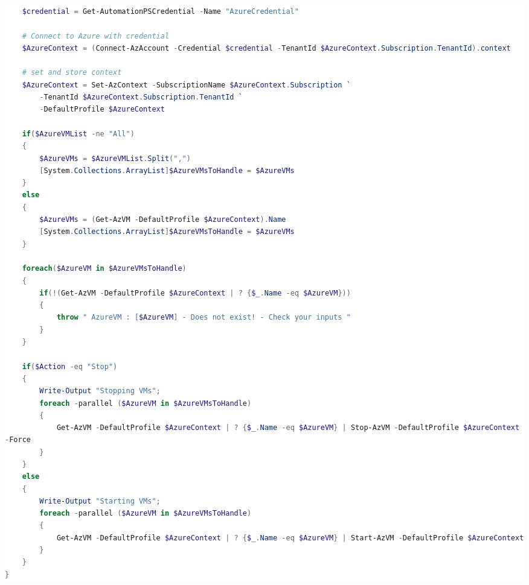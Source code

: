 ```powershell
    $credential = Get-AutomationPSCredential -Name "AzureCredential"

    # Connect to Azure with credential
    $AzureContext = (Connect-AzAccount -Credential $credential -TenantId $AzureContext.Subscription.TenantId).context 

    # set and store context
    $AzureContext = Set-AzContext -SubscriptionName $AzureContext.Subscription `
        -TenantId $AzureContext.Subscription.TenantId `
        -DefaultProfile $AzureContext
 
    if($AzureVMList -ne "All") 
    { 
        $AzureVMs = $AzureVMList.Split(",") 
        [System.Collections.ArrayList]$AzureVMsToHandle = $AzureVMs 
    } 
    else 
    { 
        $AzureVMs = (Get-AzVM -DefaultProfile $AzureContext).Name 
        [System.Collections.ArrayList]$AzureVMsToHandle = $AzureVMs 
    } 
 
    foreach($AzureVM in $AzureVMsToHandle) 
    { 
        if(!(Get-AzVM -DefaultProfile $AzureContext | ? {$_.Name -eq $AzureVM})) 
        { 
            throw " AzureVM : [$AzureVM] - Does not exist! - Check your inputs " 
        } 
    } 
 
    if($Action -eq "Stop") 
    { 
        Write-Output "Stopping VMs"; 
        foreach -parallel ($AzureVM in $AzureVMsToHandle) 
        { 
            Get-AzVM -DefaultProfile $AzureContext | ? {$_.Name -eq $AzureVM} | Stop-AzVM -DefaultProfile $AzureContext -Force 
        } 
    } 
    else 
    { 
        Write-Output "Starting VMs"; 
        foreach -parallel ($AzureVM in $AzureVMsToHandle) 
        { 
            Get-AzVM -DefaultProfile $AzureContext | ? {$_.Name -eq $AzureVM} | Start-AzVM -DefaultProfile $AzureContext
        } 
    } 
}
```  
